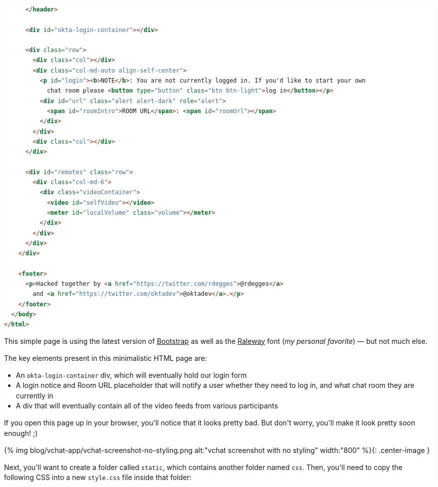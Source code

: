 ```html
      </header>

      <div id="okta-login-container"></div>

      <div class="row">
        <div class="col"></div>
        <div class="col-md-auto align-self-center">
          <p id="login"><b>NOTE</b>: You are not currently logged in. If you'd like to start your own
            chat room please <button type="button" class="btn btn-light">log in</button></p>
          <div id="url" class="alert alert-dark" role="alert">
            <span id="roomIntro">ROOM URL</span>: <span id="roomUrl"></span>
          </div>
        </div>
        <div class="col"></div>
      </div>

      <div id="remotes" class="row">
        <div class="col-md-6">
          <div class="videoContainer">
            <video id="selfVideo"></video>
            <meter id="localVolume" class="volume"></meter>
          </div>
        </div>
      </div>
    </div>

    <footer>
      <p>Hacked together by <a href="https://twitter.com/rdegges">@rdegges</a>
        and <a href="https://twitter.com/oktadev">@oktadev</a>.</p>
    </footer>
  </body>
</html>
```

This simple page is using the latest version of [Bootstrap](https://getbootstrap.com/) as well as the [Raleway](https://fonts.google.com/specimen/Raleway) font (*my personal favorite*) — but not much else.

The key elements present in this minimalistic HTML page are:

- An `okta-login-container` div, which will eventually hold our login form
- A login notice and Room URL placeholder that will notify a user whether they need to log in, and what chat room they are currently in
- A div that will eventually contain all of the video feeds from various participants

If you open this page up in your browser, you'll notice that it looks pretty bad. But don't worry, you'll make it look pretty soon enough! ;)

{% img blog/vchat-app/vchat-screenshot-no-styling.png alt:"vchat screenshot with no styling" width:"800" %}{: .center-image }

Next, you'll want to create a folder called `static`, which contains another folder named `css`. Then, you'll need to copy the following CSS into a new `style.css` file inside that folder:
